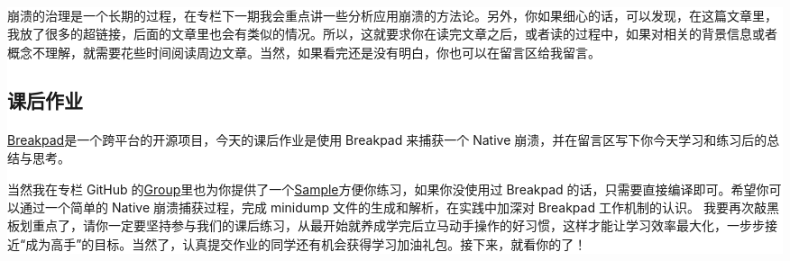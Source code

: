 崩溃的治理是一个长期的过程，在专栏下一期我会重点讲一些分析应用崩溃的方法论。另外，你如果细心的话，可以发现，在这篇文章里，我放了很多的超链接，后面的文章里也会有类似的情况。所以，这就要求你在读完文章之后，或者读的过程中，如果对相关的背景信息或者概念不理解，就需要花些时间阅读周边文章。当然，如果看完还是没有明白，你也可以在留言区给我留言。

## 课后作业

[Breakpad](https://chromium.googlesource.com/breakpad/breakpad/+/master)是一个跨平台的开源项目，今天的课后作业是使用 Breakpad 来捕获一个 Native 崩溃，并在留言区写下你今天学习和练习后的总结与思考。

当然我在专栏 GitHub 的[Group](https://github.com/AndroidAdvanceWithGeektime)里也为你提供了一个[Sample](https://github.com/AndroidAdvanceWithGeektime/Chapter01)方便你练习，如果你没使用过 Breakpad 的话，只需要直接编译即可。希望你可以通过一个简单的 Native 崩溃捕获过程，完成 minidump 文件的生成和解析，在实践中加深对 Breakpad 工作机制的认识。
我要再次敲黑板划重点了，请你一定要坚持参与我们的课后练习，从最开始就养成学完后立马动手操作的好习惯，这样才能让学习效率最大化，一步步接近“成为高手”的目标。当然了，认真提交作业的同学还有机会获得学习加油礼包。接下来，就看你的了！
